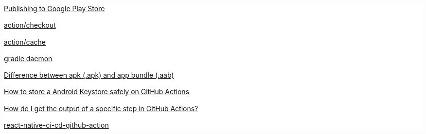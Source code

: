 [Publishing to Google Play Store](https://reactnative.dev/docs/signed-apk-android)

[action/checkout](https://github.com/actions/checkout)

[action/cache](https://github.com/actions/cache)

[gradle daemon](https://docs.gradle.org/current/userguide/gradle_daemon.html)

[Difference between apk (.apk) and app bundle (.aab)](https://stackoverflow.com/questions/52059339/difference-between-apk-apk-and-app-bundle-aab)

[How to store a Android Keystore safely on GitHub Actions](https://stefma.medium.com/how-to-store-a-android-keystore-safely-on-github-actions-f0cef9413784)

[How do I get the output of a specific step in GitHub Actions?](https://stackoverflow.com/questions/59191913/how-do-i-get-the-output-of-a-specific-step-in-github-actions)

[react-native-ci-cd-github-action](https://www.obytes.com/blog/react-native-ci-cd-github-action)
